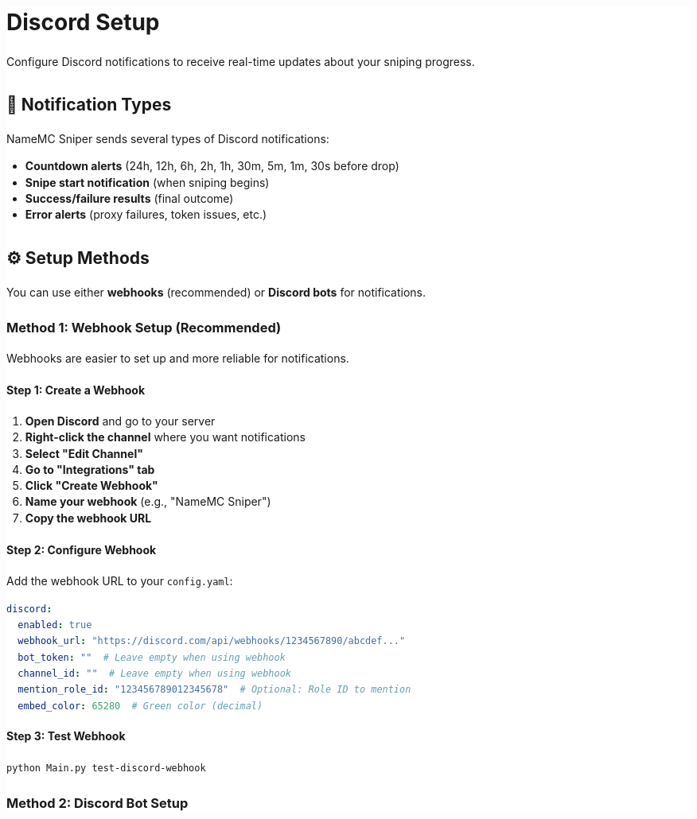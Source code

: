 # Discord Setup

Configure Discord notifications to receive real-time updates about your sniping progress.

## :loudspeaker: Notification Types

NameMC Sniper sends several types of Discord notifications:

- **Countdown alerts** (24h, 12h, 6h, 2h, 1h, 30m, 5m, 1m, 30s before drop)
- **Snipe start notification** (when sniping begins)
- **Success/failure results** (final outcome)
- **Error alerts** (proxy failures, token issues, etc.)

## :gear: Setup Methods

You can use either **webhooks** (recommended) or **Discord bots** for notifications.

### Method 1: Webhook Setup (Recommended)

Webhooks are easier to set up and more reliable for notifications.

#### Step 1: Create a Webhook

1. **Open Discord** and go to your server
2. **Right-click the channel** where you want notifications
3. **Select "Edit Channel"**
4. **Go to "Integrations" tab**
5. **Click "Create Webhook"**
6. **Name your webhook** (e.g., "NameMC Sniper")
7. **Copy the webhook URL**

#### Step 2: Configure Webhook

Add the webhook URL to your `config.yaml`:

```yaml
discord:
  enabled: true
  webhook_url: "https://discord.com/api/webhooks/1234567890/abcdef..."
  bot_token: ""  # Leave empty when using webhook
  channel_id: ""  # Leave empty when using webhook
  mention_role_id: "123456789012345678"  # Optional: Role ID to mention
  embed_color: 65280  # Green color (decimal)
```

#### Step 3: Test Webhook

```bash
python Main.py test-discord-webhook
```

### Method 2: Discord Bot Setup
